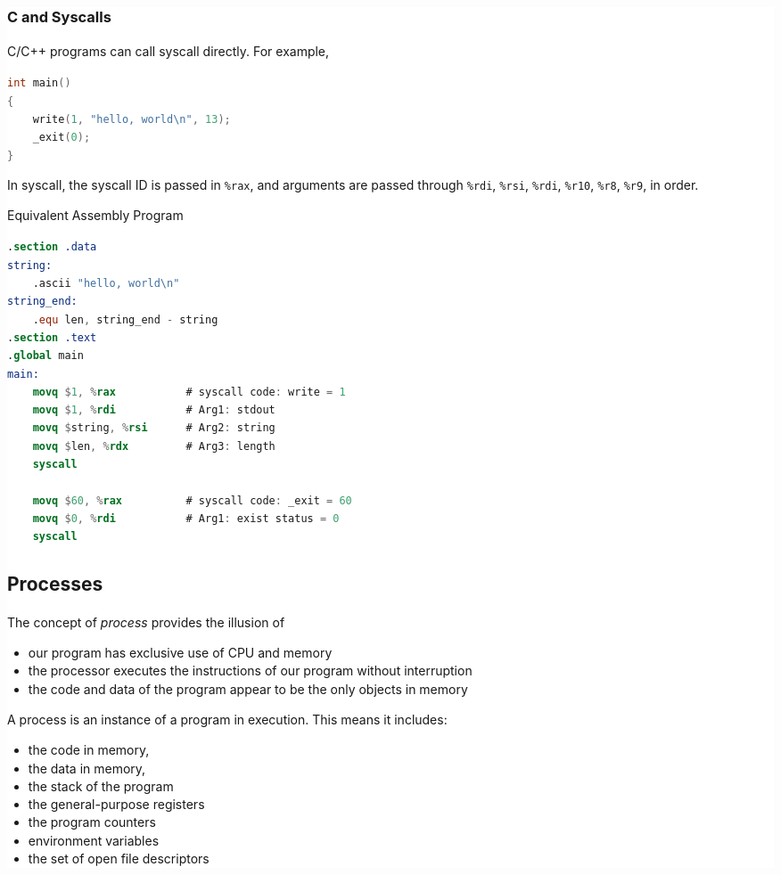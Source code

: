 ### C and Syscalls

C/C++ programs can call syscall directly. For example,

```c
int main()
{
    write(1, "hello, world\n", 13);
    _exit(0);
}
```

In syscall, the syscall ID is passed in `%rax`, and arguments are passed through `%rdi`, `%rsi`, `%rdi`, `%r10`, `%r8`, `%r9`, in order.

Equivalent Assembly Program

```nasm
.section .data
string:
    .ascii "hello, world\n"
string_end:
    .equ len, string_end - string
.section .text
.global main
main:
    movq $1, %rax           # syscall code: write = 1
    movq $1, %rdi           # Arg1: stdout
    movq $string, %rsi      # Arg2: string
    movq $len, %rdx         # Arg3: length
    syscall

    movq $60, %rax          # syscall code: _exit = 60
    movq $0, %rdi           # Arg1: exist status = 0
    syscall
```

## Processes

The concept of _process_ provides the illusion of

- our program has exclusive use of CPU and memory
- the processor executes the instructions of our program without interruption
- the code and data of the program appear to be the only objects in memory

A process is an instance of a program in execution. This means it includes:

- the code in memory,
- the data in memory,
- the stack of the program
- the general-purpose registers
- the program counters
- environment variables
- the set of open file descriptors
